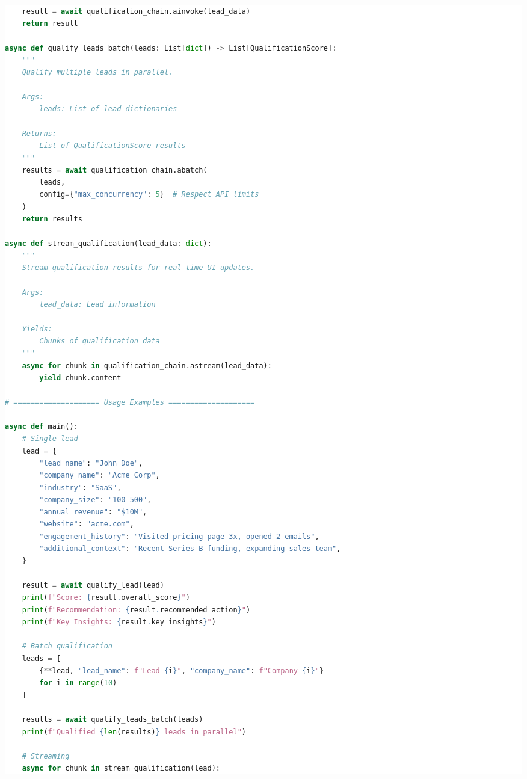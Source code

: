 ```python
    result = await qualification_chain.ainvoke(lead_data)
    return result

async def qualify_leads_batch(leads: List[dict]) -> List[QualificationScore]:
    """
    Qualify multiple leads in parallel.

    Args:
        leads: List of lead dictionaries

    Returns:
        List of QualificationScore results
    """
    results = await qualification_chain.abatch(
        leads,
        config={"max_concurrency": 5}  # Respect API limits
    )
    return results

async def stream_qualification(lead_data: dict):
    """
    Stream qualification results for real-time UI updates.

    Args:
        lead_data: Lead information

    Yields:
        Chunks of qualification data
    """
    async for chunk in qualification_chain.astream(lead_data):
        yield chunk.content

# ==================== Usage Examples ====================

async def main():
    # Single lead
    lead = {
        "lead_name": "John Doe",
        "company_name": "Acme Corp",
        "industry": "SaaS",
        "company_size": "100-500",
        "annual_revenue": "$10M",
        "website": "acme.com",
        "engagement_history": "Visited pricing page 3x, opened 2 emails",
        "additional_context": "Recent Series B funding, expanding sales team",
    }

    result = await qualify_lead(lead)
    print(f"Score: {result.overall_score}")
    print(f"Recommendation: {result.recommended_action}")
    print(f"Key Insights: {result.key_insights}")

    # Batch qualification
    leads = [
        {**lead, "lead_name": f"Lead {i}", "company_name": f"Company {i}"}
        for i in range(10)
    ]

    results = await qualify_leads_batch(leads)
    print(f"Qualified {len(results)} leads in parallel")

    # Streaming
    async for chunk in stream_qualification(lead):
```